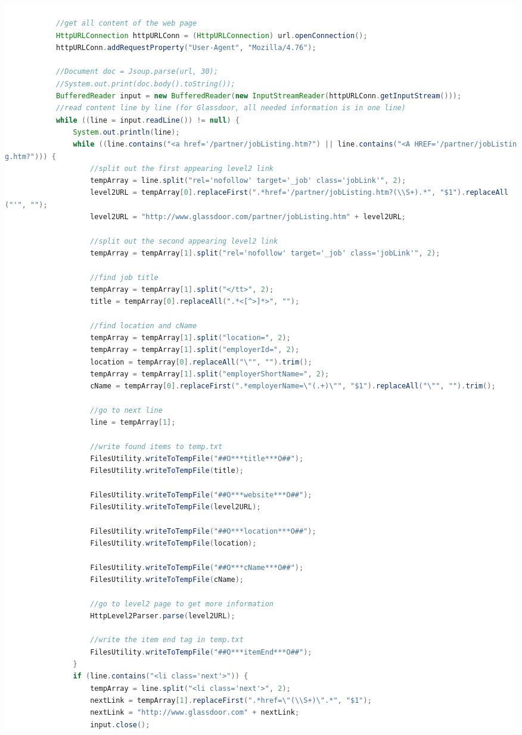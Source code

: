 ```java

            //get all content of the web page
            HttpURLConnection httpURLConn = (HttpURLConnection) url.openConnection();
            httpURLConn.addRequestProperty("User-Agent", "Mozilla/4.76");

            //Document doc = Jsoup.parse(url, 30);
            //System.out.print(doc.body().toString());
            BufferedReader input = new BufferedReader(new InputStreamReader(httpURLConn.getInputStream()));
            //read content line by line (for Glassdoor, all needed information is in one line)
            while ((line = input.readLine()) != null) {
                System.out.println(line);
                while ((line.contains("<a href='/partner/jobListing.htm?") || line.contains("<A HREF='/partner/jobListing.htm?"))) {
                    //split out the first appearing level2 link
                    tempArray = line.split("rel='nofollow' target='_job' class='jobLink'", 2);
                    level2URL = tempArray[0].replaceFirst(".*href='/partner/jobListing.htm?(\\S+).*", "$1").replaceAll("'", "");
                    level2URL = "http://www.glassdoor.com/partner/jobListing.htm" + level2URL;

                    //split out the second appearing level2 link
                    tempArray = tempArray[1].split("rel='nofollow' target='_job' class='jobLink'", 2);

                    //find job title
                    tempArray = tempArray[1].split("</tt>", 2);
                    title = tempArray[0].replaceAll(".*<[^>]*>", "");

                    //find location and cName
                    tempArray = tempArray[1].split("location=", 2);
                    tempArray = tempArray[1].split("employerId=", 2);
                    location = tempArray[0].replaceAll("\"", "").trim();
                    tempArray = tempArray[1].split("employerShortName=", 2);
                    cName = tempArray[0].replaceFirst(".*employerName=\"(.+)\"", "$1").replaceAll("\"", "").trim();

                    //go to next line
                    line = tempArray[1];

                    //write found items to temp.txt
                    FilesUtility.writeToTempFile("##O***title***O##");
                    FilesUtility.writeToTempFile(title);

                    FilesUtility.writeToTempFile("##O***website***O##");
                    FilesUtility.writeToTempFile(level2URL);

                    FilesUtility.writeToTempFile("##O***location***O##");
                    FilesUtility.writeToTempFile(location);

                    FilesUtility.writeToTempFile("##O***cName***O##");
                    FilesUtility.writeToTempFile(cName);

                    //go to level2 page to get more information
                    HttpLevel2Parser.parse(level2URL);

                    //write the item end tag in temp.txt
                    FilesUtility.writeToTempFile("##O***itemEnd***O##");
                }
                if (line.contains("<li class='next'>")) {
                    tempArray = line.split("<li class='next'>", 2);
                    nextLink = tempArray[1].replaceFirst(".*href=\"(\\S+)\".*", "$1");
                    nextLink = "http://www.glassdoor.com" + nextLink;
                    input.close();
```